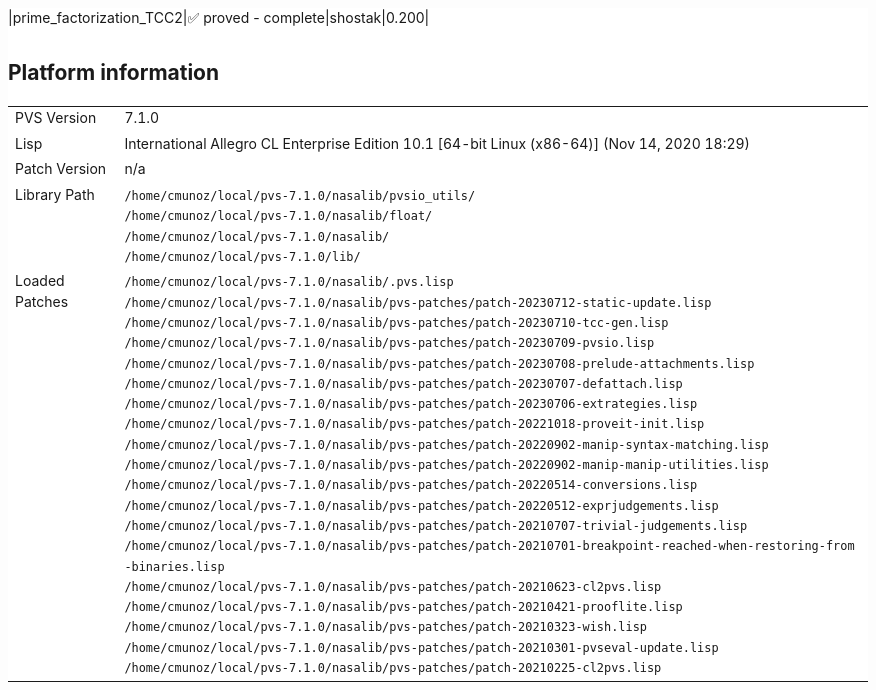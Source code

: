 |prime_factorization_TCC2|✅ proved - complete|shostak|0.200|
## Platform information 
|  |  |
|---|---|
| PVS Version | 7.1.0 |
| Lisp| International Allegro CL Enterprise Edition 10.1 [64-bit Linux (x86-64)] (Nov 14, 2020 18:29)|
| Patch Version| n/a|
| Library Path| `/home/cmunoz/local/pvs-7.1.0/nasalib/pvsio_utils/`<br/>`/home/cmunoz/local/pvs-7.1.0/nasalib/float/`<br/>`/home/cmunoz/local/pvs-7.1.0/nasalib/`<br/>`/home/cmunoz/local/pvs-7.1.0/lib/`|
| Loaded Patches | `/home/cmunoz/local/pvs-7.1.0/nasalib/.pvs.lisp`<br/>`/home/cmunoz/local/pvs-7.1.0/nasalib/pvs-patches/patch-20230712-static-update.lisp`<br/>`/home/cmunoz/local/pvs-7.1.0/nasalib/pvs-patches/patch-20230710-tcc-gen.lisp`<br/>`/home/cmunoz/local/pvs-7.1.0/nasalib/pvs-patches/patch-20230709-pvsio.lisp`<br/>`/home/cmunoz/local/pvs-7.1.0/nasalib/pvs-patches/patch-20230708-prelude-attachments.lisp`<br/>`/home/cmunoz/local/pvs-7.1.0/nasalib/pvs-patches/patch-20230707-defattach.lisp`<br/>`/home/cmunoz/local/pvs-7.1.0/nasalib/pvs-patches/patch-20230706-extrategies.lisp`<br/>`/home/cmunoz/local/pvs-7.1.0/nasalib/pvs-patches/patch-20221018-proveit-init.lisp`<br/>`/home/cmunoz/local/pvs-7.1.0/nasalib/pvs-patches/patch-20220902-manip-syntax-matching.lisp`<br/>`/home/cmunoz/local/pvs-7.1.0/nasalib/pvs-patches/patch-20220902-manip-manip-utilities.lisp`<br/>`/home/cmunoz/local/pvs-7.1.0/nasalib/pvs-patches/patch-20220514-conversions.lisp`<br/>`/home/cmunoz/local/pvs-7.1.0/nasalib/pvs-patches/patch-20220512-exprjudgements.lisp`<br/>`/home/cmunoz/local/pvs-7.1.0/nasalib/pvs-patches/patch-20210707-trivial-judgements.lisp`<br/>`/home/cmunoz/local/pvs-7.1.0/nasalib/pvs-patches/patch-20210701-breakpoint-reached-when-restoring-from-binaries.lisp`<br/>`/home/cmunoz/local/pvs-7.1.0/nasalib/pvs-patches/patch-20210623-cl2pvs.lisp`<br/>`/home/cmunoz/local/pvs-7.1.0/nasalib/pvs-patches/patch-20210421-prooflite.lisp`<br/>`/home/cmunoz/local/pvs-7.1.0/nasalib/pvs-patches/patch-20210323-wish.lisp`<br/>`/home/cmunoz/local/pvs-7.1.0/nasalib/pvs-patches/patch-20210301-pvseval-update.lisp`<br/>`/home/cmunoz/local/pvs-7.1.0/nasalib/pvs-patches/patch-20210225-cl2pvs.lisp`|
